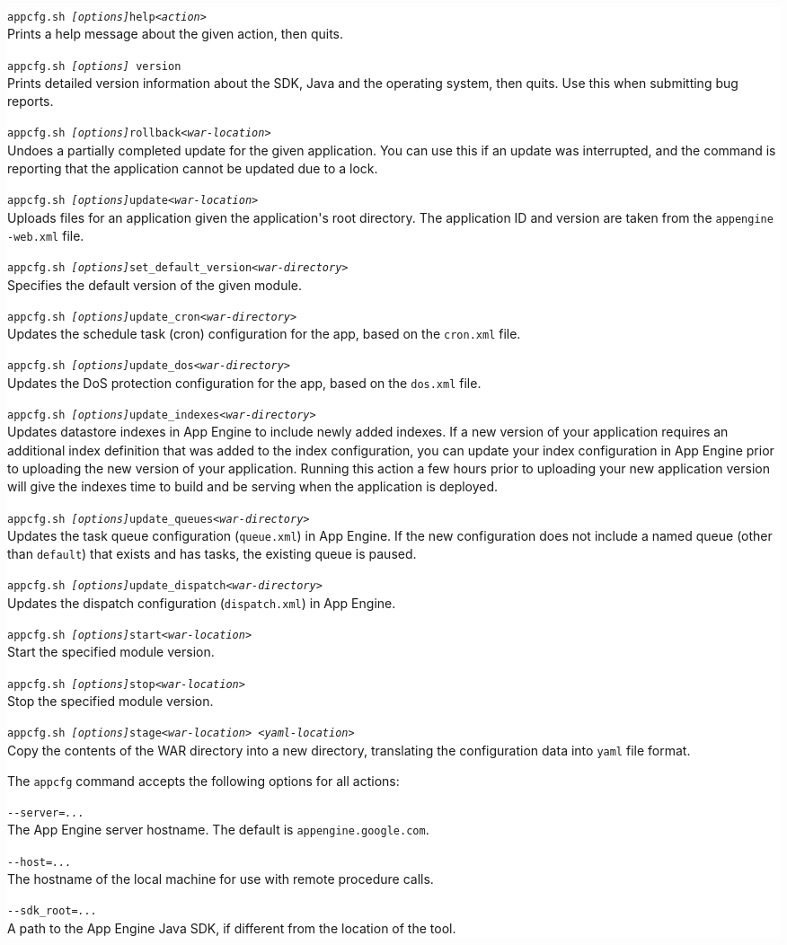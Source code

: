 `appcfg.sh `*`[options]`*` help `*`<action>`*  
Prints a help message about the given action, then quits.

`appcfg.sh `*`[options]`*` version`  
Prints detailed version information about the SDK, Java and the operating system, then quits. Use this when submitting bug reports.

`appcfg.sh `*`[options]`*` rollback `*`<war-location>`*  
Undoes a partially completed update for the given application. You can use this if an update was interrupted, and the command is reporting that the application cannot be updated due to a lock.

`appcfg.sh `*`[options]`*` update `*`<war-location>`*  
Uploads files for an application given the application's root directory. The application ID and version are taken from the `appengine-web.xml` file.

`appcfg.sh `*`[options]`*` set_default_version `*`<war-directory>`*  
Specifies the default version of the given module.

`appcfg.sh `*`[options]`*` update_cron `*`<war-directory>`*  
Updates the schedule task (cron) configuration for the app, based on the `cron.xml` file.

`appcfg.sh `*`[options]`*` update_dos `*`<war-directory>`*  
Updates the DoS protection configuration for the app, based on the `dos.xml` file.

`appcfg.sh `*`[options]`*` update_indexes `*`<war-directory>`*  
Updates datastore indexes in App Engine to include newly added indexes. If a new version of your application requires an additional index definition that was added to the index configuration, you can update your index configuration in App Engine prior to uploading the new version of your application. Running this action a few hours prior to uploading your new application version will give the indexes time to build and be serving when the application is deployed.

`appcfg.sh `*`[options]`*` update_queues `*`<war-directory>`*  
Updates the task queue configuration (`queue.xml`) in App Engine. If the new configuration does not include a named queue (other than `default`) that exists and has tasks, the existing queue is paused.

`appcfg.sh `*`[options]`*` update_dispatch `*`<war-directory>`*  
Updates the dispatch configuration (`dispatch.xml`) in App Engine.

`appcfg.sh `*`[options]`*` start `*`<war-location>`*  
Start the specified module version.

`appcfg.sh `*`[options]`*` stop `*`<war-location>`*  
Stop the specified module version.

`appcfg.sh `*`[options]`*` stage `*`<war-location>`*` `*`<yaml-location>`*  
Copy the contents of the WAR directory into a new directory, translating the configuration data into `yaml` file format.

The `appcfg` command accepts the following options for all actions:

`--server=`*`...`*  
The App Engine server hostname. The default is `appengine.google.com`.

`--host=`*`...`*  
The hostname of the local machine for use with remote procedure calls.

`--sdk_root=`*`...`*  
A path to the App Engine Java SDK, if different from the location of the tool.
